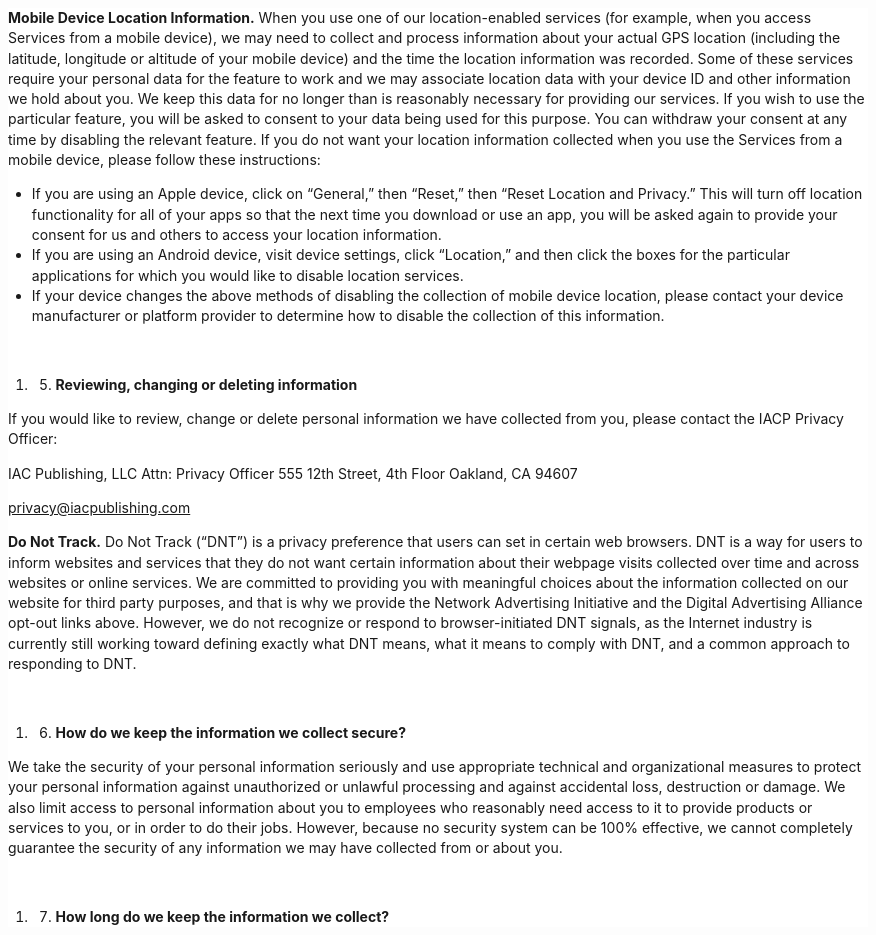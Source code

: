 **Mobile Device Location Information.** When you use one of our location-enabled services (for example, when you access Services from a mobile device), we may need to collect and process information about your actual GPS location (including the latitude, longitude or altitude of your mobile device) and the time the location information was recorded. Some of these services require your personal data for the feature to work and we may associate location data with your device ID and other information we hold about you. We keep this data for no longer than is reasonably necessary for providing our services. If you wish to use the particular feature, you will be asked to consent to your data being used for this purpose. You can withdraw your consent at any time by disabling the relevant feature. If you do not want your location information collected when you use the Services from a mobile device, please follow these instructions:

-   If you are using an Apple device, click on “General,” then “Reset,” then “Reset Location and Privacy.” This will turn off location functionality for all of your apps so that the next time you download or use an app, you will be asked again to provide your consent for us and others to access your location information.
-   If you are using an Android device, visit device settings, click “Location,” and then click the boxes for the particular applications for which you would like to disable location services.
-   If your device changes the above methods of disabling the collection of mobile device location, please contact your device manufacturer or platform provider to determine how to disable the collection of this information.

 

1.  5. **Reviewing, changing or deleting information**

If you would like to review, change or delete personal information we have collected from you, please contact the IACP Privacy Officer:

IAC Publishing, LLC
Attn: Privacy Officer
555 12th Street, 4th Floor
Oakland, CA 94607

<privacy@iacpublishing.com>

**Do Not Track.** Do Not Track (“DNT”) is a privacy preference that users can set in certain web browsers. DNT is a way for users to inform websites and services that they do not want certain information about their webpage visits collected over time and across websites or online services. We are committed to providing you with meaningful choices about the information collected on our website for third party purposes, and that is why we provide the Network Advertising Initiative and the Digital Advertising Alliance opt-out links above. However, we do not recognize or respond to browser-initiated DNT signals, as the Internet industry is currently still working toward defining exactly what DNT means, what it means to comply with DNT, and a common approach to responding to DNT.

 

1.  6. **How do we keep the information we collect secure?**

We take the security of your personal information seriously and use appropriate technical and organizational measures to protect your personal information against unauthorized or unlawful processing and against accidental loss, destruction or damage. We also limit access to personal information about you to employees who reasonably need access to it to provide products or services to you, or in order to do their jobs. However, because no security system can be 100% effective, we cannot completely guarantee the security of any information we may have collected from or about you.

 

1.  7. **How long do we keep the information we collect?**
